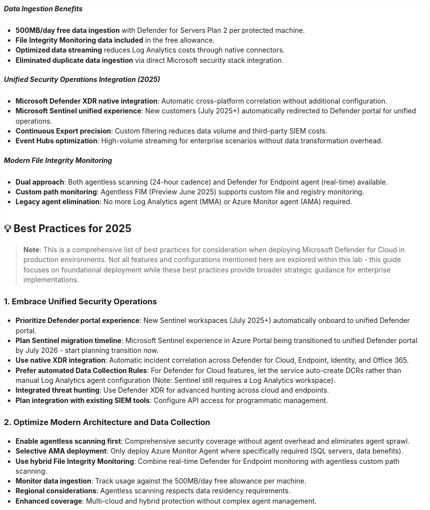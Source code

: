 ##### Data Ingestion Benefits

- **500MB/day free data ingestion** with Defender for Servers Plan 2 per protected machine.
- **File Integrity Monitoring data included** in the free allowance.
- **Optimized data streaming** reduces Log Analytics costs through native connectors.
- **Eliminated duplicate data ingestion** via direct Microsoft security stack integration.

##### Unified Security Operations Integration (2025)

- **Microsoft Defender XDR native integration**: Automatic cross-platform correlation without additional configuration.
- **Microsoft Sentinel unified experience**: New customers (July 2025+) automatically redirected to Defender portal for unified operations.
- **Continuous Export precision**: Custom filtering reduces data volume and third-party SIEM costs.
- **Event Hubs optimization**: High-volume streaming for enterprise scenarios without data transformation overhead.

##### Modern File Integrity Monitoring

- **Dual approach**: Both agentless scanning (24-hour cadence) and Defender for Endpoint agent (real-time) available.
- **Custom path monitoring**: Agentless FIM (Preview June 2025) supports custom file and registry monitoring.
- **Legacy agent elimination**: No more Log Analytics agent (MMA) or Azure Monitor agent (AMA) required.

## 💡 Best Practices for 2025

> **Note**: This is a comprehensive list of best practices for consideration when deploying Microsoft Defender for Cloud in production environments. Not all features and configurations mentioned here are explored within this lab - this guide focuses on foundational deployment while these best practices provide broader strategic guidance for enterprise implementations.

### 1. Embrace Unified Security Operations

- **Prioritize Defender portal experience**: New Sentinel workspaces (July 2025+) automatically onboard to unified Defender portal.
- **Plan Sentinel migration timeline**: Microsoft Sentinel experience in Azure Portal being transitioned to unified Defender portal by July 2026 - start planning transition now.
- **Use native XDR integration**: Automatic incident correlation across Defender for Cloud, Endpoint, Identity, and Office 365.
- **Prefer automated Data Collection Rules**: For Defender for Cloud features, let the service auto-create DCRs rather than manual Log Analytics agent configuration (Note: Sentinel still requires a Log Analytics workspace).
- **Integrated threat hunting**: Use Defender XDR for advanced hunting across cloud and endpoints.
- **Plan integration with existing SIEM tools**: Configure API access for programmatic management.

### 2. Optimize Modern Architecture and Data Collection

- **Enable agentless scanning first**: Comprehensive security coverage without agent overhead and eliminates agent sprawl.
- **Selective AMA deployment**: Only deploy Azure Monitor Agent where specifically required (SQL servers, data benefits).
- **Use hybrid File Integrity Monitoring**: Combine real-time Defender for Endpoint monitoring with agentless custom path scanning.
- **Monitor data ingestion**: Track usage against the 500MB/day free allowance per machine.
- **Regional considerations**: Agentless scanning respects data residency requirements.
- **Enhanced coverage**: Multi-cloud and hybrid protection without complex agent management.
